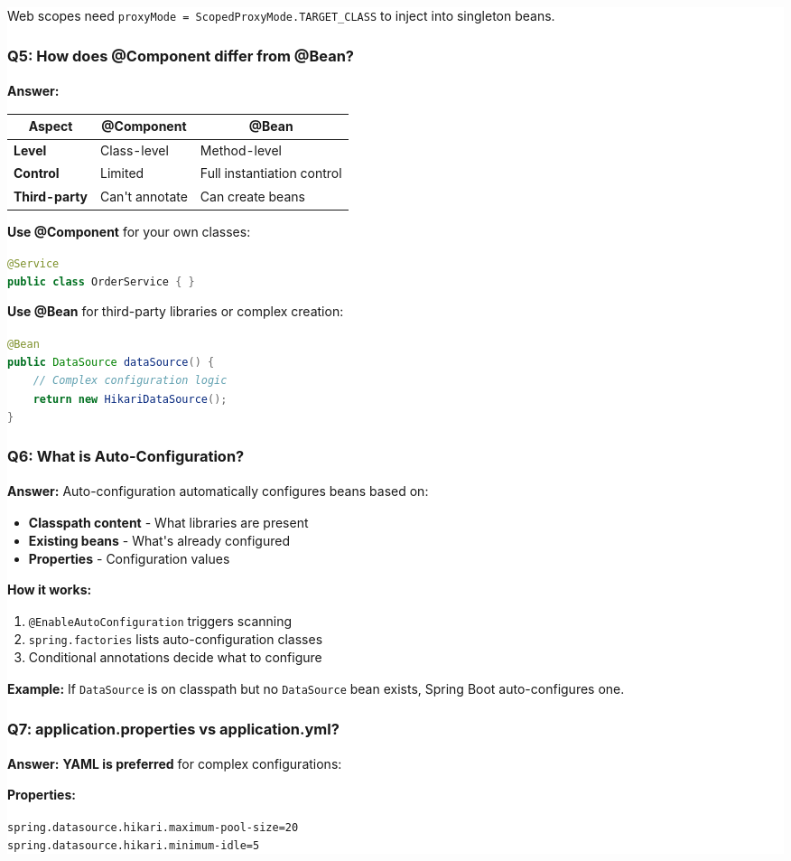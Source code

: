 Web scopes need `proxyMode = ScopedProxyMode.TARGET_CLASS` to inject into singleton beans.

### **Q5: How does @Component differ from @Bean?**

**Answer:**

| Aspect | @Component | @Bean |
|--------|------------|-------|
| **Level** | Class-level | Method-level |
| **Control** | Limited | Full instantiation control |
| **Third-party** | Can't annotate | Can create beans |

**Use @Component** for your own classes:
```java
@Service
public class OrderService { }
```

**Use @Bean** for third-party libraries or complex creation:
```java
@Bean
public DataSource dataSource() {
    // Complex configuration logic
    return new HikariDataSource();
}
```

### **Q6: What is Auto-Configuration?**

**Answer:**
Auto-configuration automatically configures beans based on:
- **Classpath content** - What libraries are present
- **Existing beans** - What's already configured
- **Properties** - Configuration values

**How it works:**
1. `@EnableAutoConfiguration` triggers scanning
2. `spring.factories` lists auto-configuration classes
3. Conditional annotations decide what to configure

**Example:**
If `DataSource` is on classpath but no `DataSource` bean exists, Spring Boot auto-configures one.

### **Q7: application.properties vs application.yml?**

**Answer:**
**YAML is preferred** for complex configurations:

**Properties:**
```properties
spring.datasource.hikari.maximum-pool-size=20
spring.datasource.hikari.minimum-idle=5
```

